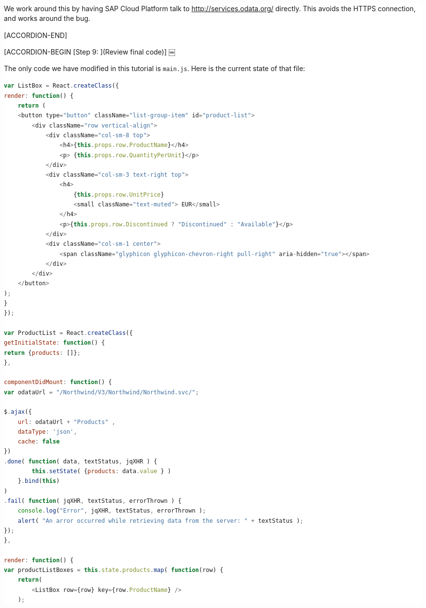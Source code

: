 We work around this by having SAP Cloud Platform talk to <http://services.odata.org/> directly.  This avoids the HTTPS connection, and works around the bug.


[ACCORDION-END]

[ACCORDION-BEGIN [Step 9: ](Review final code)] ￼

The only code we have modified in this tutorial is `main.js`.  Here is the current state of that file:

```javascript
var ListBox = React.createClass({
render: function() {
    return (
	<button type="button" className="list-group-item" id="product-list">
		<div className="row vertical-align">
			<div className="col-sm-8 top">
				<h4>{this.props.row.ProductName}</h4>
				<p> {this.props.row.QuantityPerUnit}</p>
			</div>
			<div className="col-sm-3 text-right top">
				<h4>
					{this.props.row.UnitPrice}
					<small className="text-muted"> EUR</small>
				</h4>
				<p>{this.props.row.Discontinued ? "Discontinued" : "Available"}</p>
			</div>
			<div className="col-sm-1 center">
				<span className="glyphicon glyphicon-chevron-right pull-right" aria-hidden="true"></span>
			</div>
		</div>
	</button>
);
}
});

var ProductList = React.createClass({
getInitialState: function() {
return {products: []};
},

componentDidMount: function() {
var odataUrl = "/Northwind/V3/Northwind/Northwind.svc/";

$.ajax({
	url: odataUrl + "Products" ,
	dataType: 'json',
	cache: false
})
.done( function( data, textStatus, jqXHR ) {
		this.setState( {products: data.value } )
	}.bind(this)
)
.fail( function( jqXHR, textStatus, errorThrown ) {
	console.log("Error", jqXHR, textStatus, errorThrown );
	alert( "An arror occurred while retrieving data from the server: " + textStatus );
});
},

render: function() {
var productListBoxes = this.state.products.map( function(row) {
	return(
		<ListBox row={row} key={row.ProductName} />		
	);
```